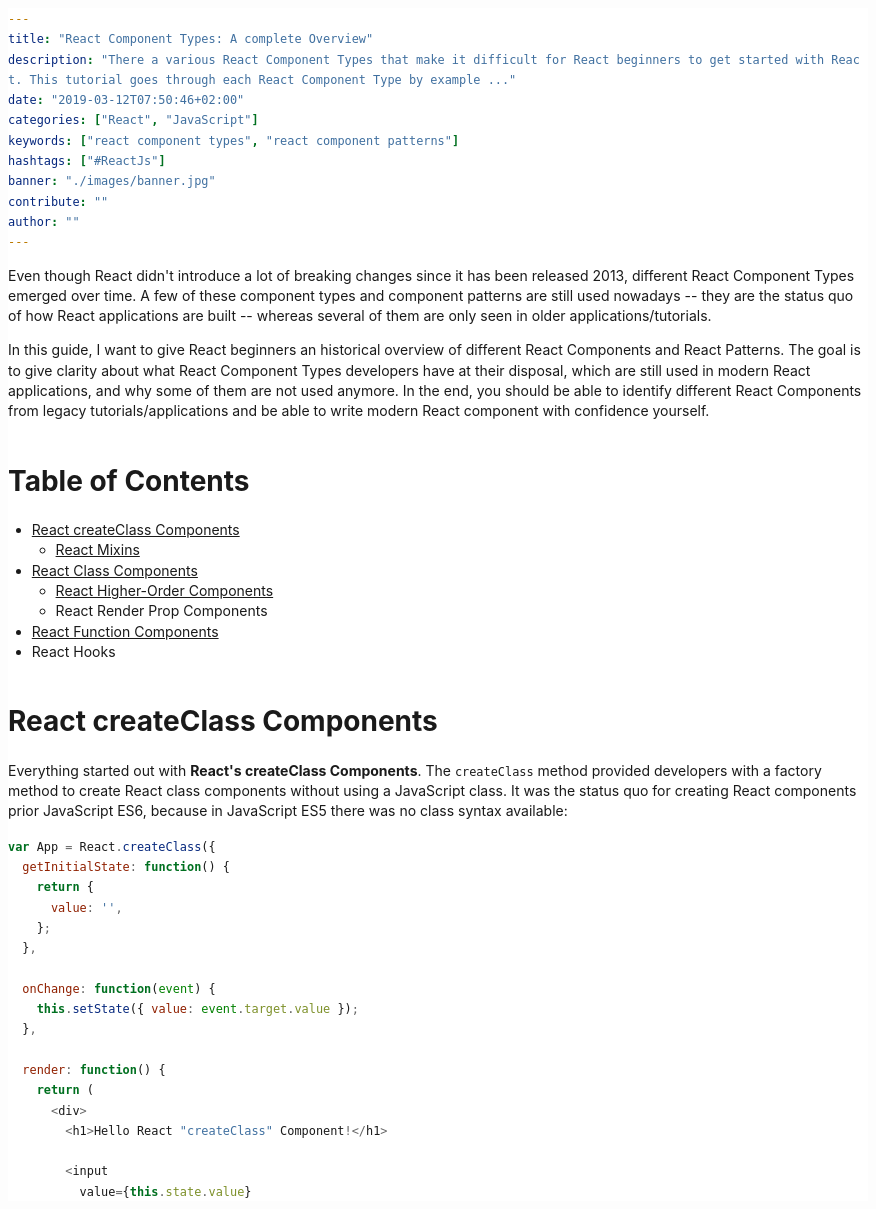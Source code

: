 ```yaml
---
title: "React Component Types: A complete Overview"
description: "There a various React Component Types that make it difficult for React beginners to get started with React. This tutorial goes through each React Component Type by example ..."
date: "2019-03-12T07:50:46+02:00"
categories: ["React", "JavaScript"]
keywords: ["react component types", "react component patterns"]
hashtags: ["#ReactJs"]
banner: "./images/banner.jpg"
contribute: ""
author: ""
---
```


<Sponsorship />

Even though React didn't introduce a lot of breaking changes since it has been released 2013, different React Component Types emerged over time. A few of these component types and component patterns are still used nowadays -- they are the status quo of how React applications are built -- whereas several of them are only seen in older applications/tutorials.

In this guide, I want to give React beginners an historical overview of different React Components and React Patterns. The goal is to give clarity about what React Component Types developers have at their disposal, which are still used in modern React applications, and why some of them are not used anymore. In the end, you should be able to identify different React Components from legacy tutorials/applications and be able to write modern React component with confidence yourself.

# Table of Contents

* [React createClass Components](#react-createclass-component)
  * [React Mixins](#react-mixins)
* [React Class Components](#react-class-components)
  * [React Higher-Order Components](#react-higher-order-components)
  * React Render Prop Components
* [React Function Components](#react-function-components)
* React Hooks

# React createClass Components

Everything started out with **React's createClass Components**. The `createClass` method provided developers with a factory method to create React class components without using a JavaScript class. It was the status quo for creating React components prior JavaScript ES6, because in JavaScript ES5 there was no class syntax available:

```javascript
var App = React.createClass({
  getInitialState: function() {
    return {
      value: '',
    };
  },

  onChange: function(event) {
    this.setState({ value: event.target.value });
  },

  render: function() {
    return (
      <div>
        <h1>Hello React "createClass" Component!</h1>

        <input
          value={this.state.value}
```